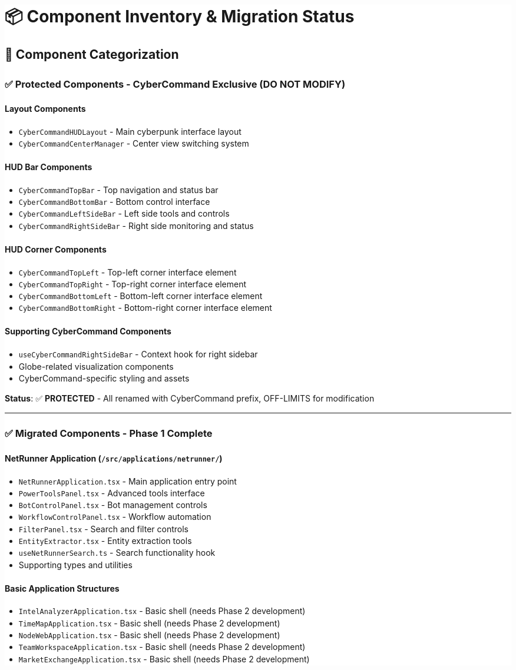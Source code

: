 # 📦 **Component Inventory & Migration Status**

## **🎯 Component Categorization**

### **✅ Protected Components** - CyberCommand Exclusive (DO NOT MODIFY)

#### **Layout Components**
- `CyberCommandHUDLayout` - Main cyberpunk interface layout
- `CyberCommandCenterManager` - Center view switching system

#### **HUD Bar Components**  
- `CyberCommandTopBar` - Top navigation and status bar
- `CyberCommandBottomBar` - Bottom control interface
- `CyberCommandLeftSideBar` - Left side tools and controls
- `CyberCommandRightSideBar` - Right side monitoring and status

#### **HUD Corner Components**
- `CyberCommandTopLeft` - Top-left corner interface element
- `CyberCommandTopRight` - Top-right corner interface element  
- `CyberCommandBottomLeft` - Bottom-left corner interface element
- `CyberCommandBottomRight` - Bottom-right corner interface element

#### **Supporting CyberCommand Components**
- `useCyberCommandRightSideBar` - Context hook for right sidebar
- Globe-related visualization components
- CyberCommand-specific styling and assets

**Status**: ✅ **PROTECTED** - All renamed with CyberCommand prefix, OFF-LIMITS for modification

---

### **✅ Migrated Components** - Phase 1 Complete

#### **NetRunner Application** (`/src/applications/netrunner/`)
- `NetRunnerApplication.tsx` - Main application entry point
- `PowerToolsPanel.tsx` - Advanced tools interface
- `BotControlPanel.tsx` - Bot management controls
- `WorkflowControlPanel.tsx` - Workflow automation
- `FilterPanel.tsx` - Search and filter controls
- `EntityExtractor.tsx` - Entity extraction tools
- `useNetRunnerSearch.ts` - Search functionality hook
- Supporting types and utilities

#### **Basic Application Structures**
- `IntelAnalyzerApplication.tsx` - Basic shell (needs Phase 2 development)
- `TimeMapApplication.tsx` - Basic shell (needs Phase 2 development)
- `NodeWebApplication.tsx` - Basic shell (needs Phase 2 development)
- `TeamWorkspaceApplication.tsx` - Basic shell (needs Phase 2 development)
- `MarketExchangeApplication.tsx` - Basic shell (needs Phase 2 development)
